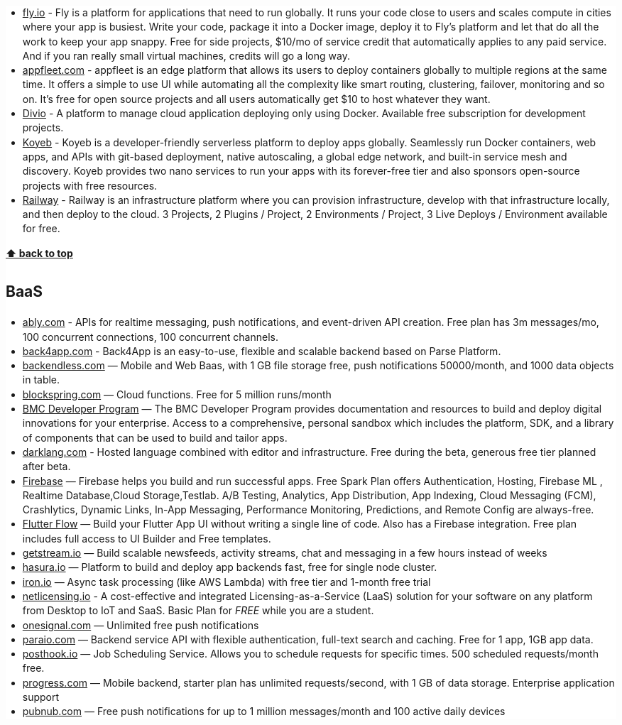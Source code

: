 -   [fly.io](https://fly.io/) - Fly is a platform for applications that need to run globally. It runs your code close to users and scales compute in cities where your app is busiest. Write your code, package it into a Docker image, deploy it to Fly’s platform and let that do all the work to keep your app snappy. Free for side projects, $10/mo of service credit that automatically applies to any paid service. And if you ran really small virtual machines, credits will go a long way.
-   [appfleet.com](https://appfleet.com/) - appfleet is an edge platform that allows its users to deploy containers globally to multiple regions at the same time. It offers a simple to use UI while automating all the complexity like smart routing, clustering, failover, monitoring and so on. It’s free for open source projects and all users automatically get $10 to host whatever they want.
-   [Divio](https://www.divio.com/) - A platform to manage cloud application deploying only using Docker. Available free subscription for development projects.
-   [Koyeb](https://www.koyeb.com) - Koyeb is a developer-friendly serverless platform to deploy apps globally. Seamlessly run Docker containers, web apps, and APIs with git-based deployment, native autoscaling, a global edge network, and built-in service mesh and discovery. Koyeb provides two nano services to run your apps with its forever-free tier and also sponsors open-source projects with free resources.
-   [Railway](https://railway.app) - Railway is an infrastructure platform where you can provision infrastructure, develop with that infrastructure locally, and then deploy to the cloud. 3 Projects, 2 Plugins / Project, 2 Environments / Project, 3 Live Deploys / Environment available for free.

**[⬆ back to top](#table-of-contents)**

BaaS
----

-   [ably.com](https://www.ably.com) - APIs for realtime messaging, push notifications, and event-driven API creation. Free plan has 3m messages/mo, 100 concurrent connections, 100 concurrent channels.
-   [back4app.com](https://www.back4app.com) - Back4App is an easy-to-use, flexible and scalable backend based on Parse Platform.
-   [backendless.com](https://backendless.com/) — Mobile and Web Baas, with 1 GB file storage free, push notifications 50000/month, and 1000 data objects in table.
-   [blockspring.com](https://www.blockspring.com/) — Cloud functions. Free for 5 million runs/month
-   [BMC Developer Program](https://developers.bmc.com/site/global/bmc_helix_platform/program/overview/index.gsp) — The BMC Developer Program provides documentation and resources to build and deploy digital innovations for your enterprise. Access to a comprehensive, personal sandbox which includes the platform, SDK, and a library of components that can be used to build and tailor apps.
-   [darklang.com](https://darklang.com/) - Hosted language combined with editor and infrastructure. Free during the beta, generous free tier planned after beta.
-   [Firebase](https://firebase.com) — Firebase helps you build and run successful apps. Free Spark Plan offers Authentication, Hosting, Firebase ML , Realtime Database,Cloud Storage,Testlab. A/B Testing, Analytics, App Distribution, App Indexing, Cloud Messaging (FCM), Crashlytics, Dynamic Links, In-App Messaging, Performance Monitoring, Predictions, and Remote Config are always-free.
-   [Flutter Flow](https://flutterflow.io) — Build your Flutter App UI without writing a single line of code. Also has a Firebase integration. Free plan includes full access to UI Builder and Free templates.
-   [getstream.io](https://getstream.io/) — Build scalable newsfeeds, activity streams, chat and messaging in a few hours instead of weeks
-   [hasura.io](https://hasura.io/) — Platform to build and deploy app backends fast, free for single node cluster.
-   [iron.io](https://www.iron.io/) — Async task processing (like AWS Lambda) with free tier and 1-month free trial
-   [netlicensing.io](https://netlicensing.io) - A cost-effective and integrated Licensing-as-a-Service (LaaS) solution for your software on any platform from Desktop to IoT and SaaS. Basic Plan for *FREE* while you are a student.
-   [onesignal.com](https://onesignal.com/) — Unlimited free push notifications
-   [paraio.com](https://paraio.com) — Backend service API with flexible authentication, full-text search and caching. Free for 1 app, 1GB app data.
-   [posthook.io](https://posthook.io/) — Job Scheduling Service. Allows you to schedule requests for specific times. 500 scheduled requests/month free.
-   [progress.com](https://www.progress.com/kinvey) — Mobile backend, starter plan has unlimited requests/second, with 1 GB of data storage. Enterprise application support
-   [pubnub.com](https://www.pubnub.com/) — Free push notifications for up to 1 million messages/month and 100 active daily devices